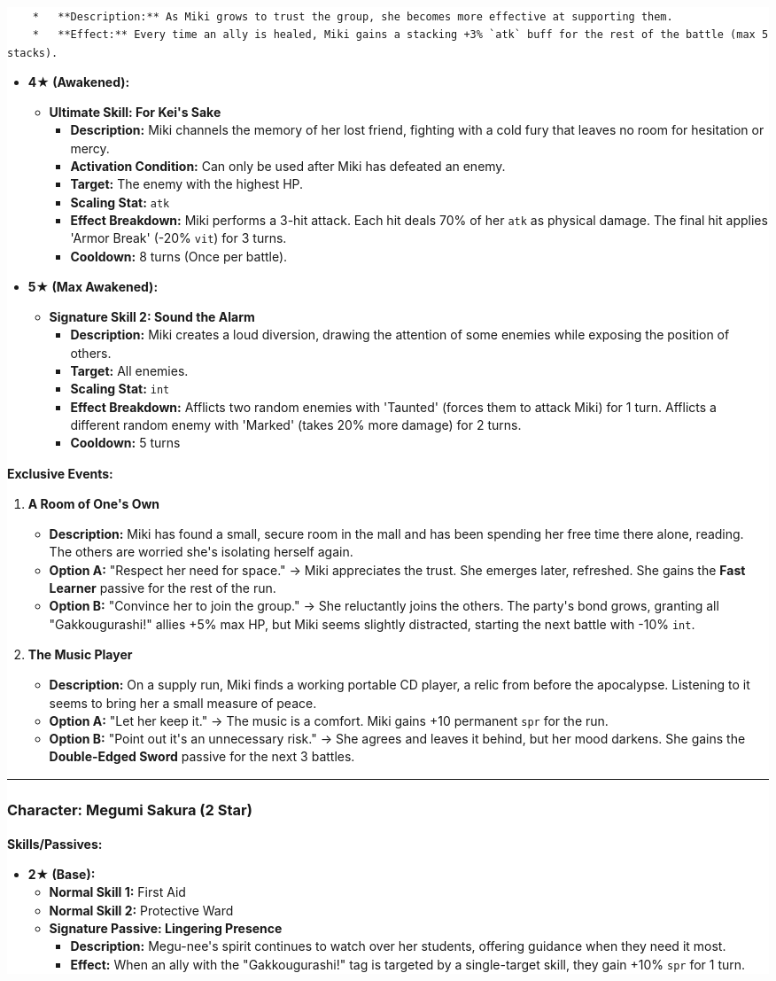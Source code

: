         *   **Description:** As Miki grows to trust the group, she becomes more effective at supporting them.
        *   **Effect:** Every time an ally is healed, Miki gains a stacking +3% `atk` buff for the rest of the battle (max 5 stacks).

*   **4★ (Awakened):**
    *   **Ultimate Skill: For Kei's Sake**
        *   **Description:** Miki channels the memory of her lost friend, fighting with a cold fury that leaves no room for hesitation or mercy.
        *   **Activation Condition:** Can only be used after Miki has defeated an enemy.
        *   **Target:** The enemy with the highest HP.
        *   **Scaling Stat:** `atk`
        *   **Effect Breakdown:** Miki performs a 3-hit attack. Each hit deals 70% of her `atk` as physical damage. The final hit applies 'Armor Break' (-20% `vit`) for 3 turns.
        *   **Cooldown:** 8 turns (Once per battle).

*   **5★ (Max Awakened):**
    *   **Signature Skill 2: Sound the Alarm**
        *   **Description:** Miki creates a loud diversion, drawing the attention of some enemies while exposing the position of others.
        *   **Target:** All enemies.
        *   **Scaling Stat:** `int`
        *   **Effect Breakdown:** Afflicts two random enemies with 'Taunted' (forces them to attack Miki) for 1 turn. Afflicts a different random enemy with 'Marked' (takes 20% more damage) for 2 turns.
        *   **Cooldown:** 5 turns

**Exclusive Events:**

1.  **A Room of One's Own**
    *   **Description:** Miki has found a small, secure room in the mall and has been spending her free time there alone, reading. The others are worried she's isolating herself again.
    *   **Option A:** "Respect her need for space." -> Miki appreciates the trust. She emerges later, refreshed. She gains the **Fast Learner** passive for the rest of the run.
    *   **Option B:** "Convince her to join the group." -> She reluctantly joins the others. The party's bond grows, granting all "Gakkougurashi!" allies +5% max HP, but Miki seems slightly distracted, starting the next battle with -10% `int`.

2.  **The Music Player**
    *   **Description:** On a supply run, Miki finds a working portable CD player, a relic from before the apocalypse. Listening to it seems to bring her a small measure of peace.
    *   **Option A:** "Let her keep it." -> The music is a comfort. Miki gains +10 permanent `spr` for the run.
    *   **Option B:** "Point out it's an unnecessary risk." -> She agrees and leaves it behind, but her mood darkens. She gains the **Double-Edged Sword** passive for the next 3 battles.

---
### **Character: Megumi Sakura (2 Star)**

**Skills/Passives:**

*   **2★ (Base):**
    *   **Normal Skill 1:** First Aid
    *   **Normal Skill 2:** Protective Ward
    *   **Signature Passive: Lingering Presence**
        *   **Description:** Megu-nee's spirit continues to watch over her students, offering guidance when they need it most.
        *   **Effect:** When an ally with the "Gakkougurashi!" tag is targeted by a single-target skill, they gain +10% `spr` for 1 turn.
